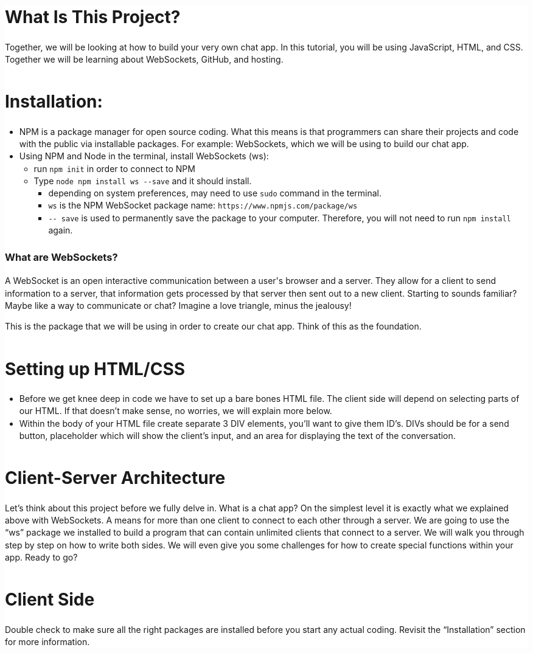 ﻿# What Is This Project?
Together, we will be looking at how to build your very own chat app. In this tutorial, you will be using JavaScript, HTML, and CSS. Together we will be learning about WebSockets, GitHub, and hosting. 


# Installation:
* NPM is a package manager for open source coding. What this means is that programmers can share their projects and code with the public via installable packages. For example: WebSockets, which we will be using to build our chat app.
* Using NPM and Node in the terminal, install WebSockets (ws):
    * run `npm init` in order to connect to NPM
    * Type `node npm install ws --save` and it should install.
        * depending on system preferences, may need to use `sudo` command in the terminal.
        * `ws` is the NPM WebSocket package name: `https://www.npmjs.com/package/ws`
        * `-- save` is used to permanently save the package to your computer. Therefore, you will not need to run `npm install` again.

### What are WebSockets?
A WebSocket is an open interactive communication between a user's browser and a server. They allow for a client to send information to a server, that information gets processed by that server then sent out to a new client. Starting to sounds familiar? Maybe like a way to communicate or chat? Imagine a love triangle, minus the jealousy!  

This is the package that we will be using in order to create our chat app. Think of this as the foundation. 

# Setting up HTML/CSS
* Before we get knee deep in code we have to set up a bare bones HTML file. The client side will depend on selecting parts of our HTML. If that doesn’t make sense, no worries, we will explain more below.
* Within the body of your HTML file create separate 3 DIV elements, you’ll want to give them ID’s. DIVs should be for a send button, placeholder which will show the client’s input, and an area for displaying the text of the conversation. 


# Client-Server Architecture
Let’s think about this project before we fully delve in. What is a chat app? On the simplest level it is exactly what we explained above with WebSockets. A means for more than one client to connect to each other through a server. We are going to use the “ws” package we installed to build a program that can contain unlimited clients that connect to a server. We will walk you through step by step on how to write both sides. We will even give you some challenges for how to create special functions within your app. Ready to go?


# Client Side 
Double check to make sure all the right packages are installed before you start any actual coding. Revisit the “Installation” section for more information.
